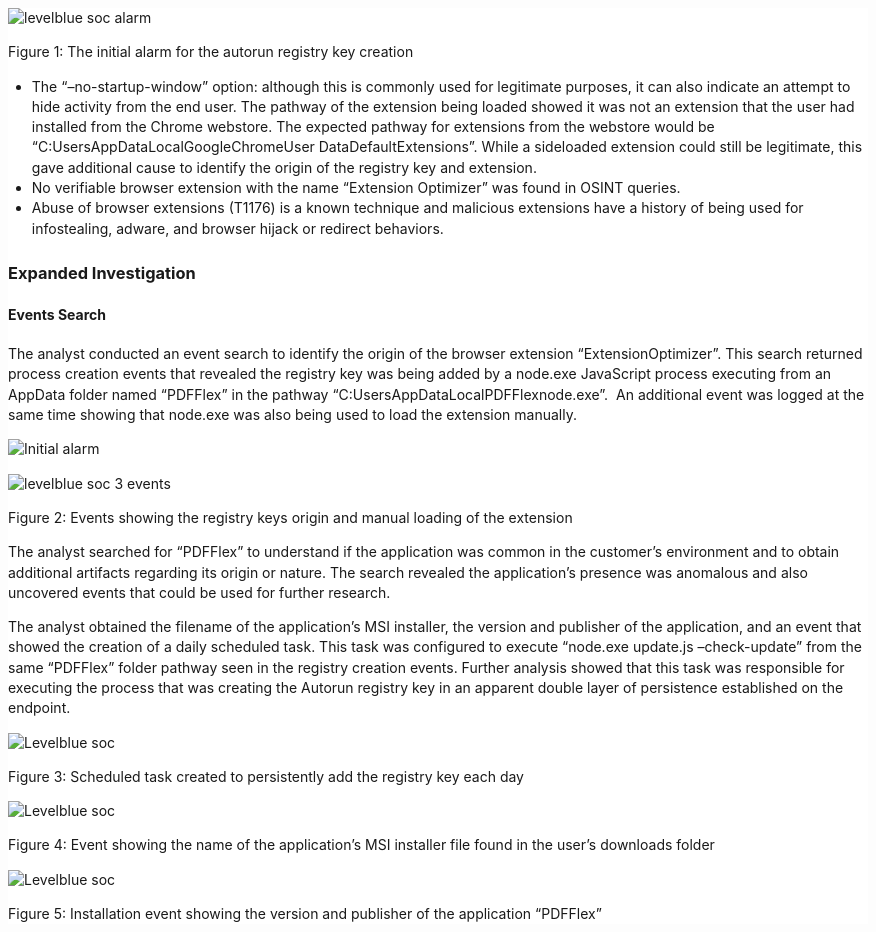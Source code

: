 ![levelblue soc alarm](https://cyber.levelblue.com/m/673bdbdcd860cf9/original/Stories-from-the-SOC1.png)

Figure 1: The initial alarm for the autorun registry key creation

- The “–no-startup-window” option: although this is commonly used for legitimate purposes, it can also indicate an attempt to hide activity from the end user. The pathway of the extension being loaded showed it was not an extension that the user had installed from the Chrome webstore. The expected pathway for extensions from the webstore would be “C:Users<username>AppDataLocalGoogleChromeUser DataDefaultExtensions”. While a sideloaded extension could still be legitimate, this gave additional cause to identify the origin of the registry key and extension.
- No verifiable browser extension with the name “Extension Optimizer” was found in OSINT queries. 
- Abuse of browser extensions (T1176) is a known technique and malicious extensions have a history of being used for infostealing, adware, and browser hijack or redirect behaviors. 

### Expanded Investigation

#### Events Search

The analyst conducted an event search to identify the origin of the browser extension “ExtensionOptimizer”. This search returned process creation events that revealed the registry key was being added by a node.exe JavaScript process executing from an AppData folder named “PDFFlex” in the pathway “C:Users<username>AppDataLocalPDFFlexnode.exe”.  An additional event was logged at the same time showing that node.exe was also being used to load the extension manually.

![Initial alarm](https://cyber.levelblue.com/m/9e49be067a7fe2b/original/Stories-from-the-SOC2.png)

![levelblue soc 3 events](https://cyber.levelblue.com/m/6fc05d8c22c67db/original/Stories-from-the-SOC3.png)

Figure 2: Events showing the registry keys origin and manual loading of the extension

The analyst searched for “PDFFlex” to understand if the application was common in the customer’s environment and to obtain additional artifacts regarding its origin or nature. The search revealed the application’s presence was anomalous and also uncovered events that could be used for further research.

The analyst obtained the filename of the application’s MSI installer, the version and publisher of the application, and an event that showed the creation of a daily scheduled task. This task was configured to execute “node.exe update.js –check-update” from the same “PDFFlex” folder pathway seen in the registry creation events. Further analysis showed that this task was responsible for executing the process that was creating the Autorun registry key in an apparent double layer of persistence established on the endpoint. 

![Levelblue soc](https://cyber.levelblue.com/m/4affaa7d787c67a6/original/Stories-from-the-SOC4.png)

Figure 3: Scheduled task created to persistently add the registry key each day

![Levelblue soc](https://cyber.levelblue.com/m/3935c594b8a4d5ae/original/Stories-from-the-SOC5.png)

Figure 4: Event showing the name of the application’s MSI installer file found in the user’s downloads folder

![Levelblue soc](https://cyber.levelblue.com/m/1b5672c3156968f1/original/Stories-from-the-SOC6.png)

Figure 5: Installation event showing the version and publisher of the application “PDFFlex”
